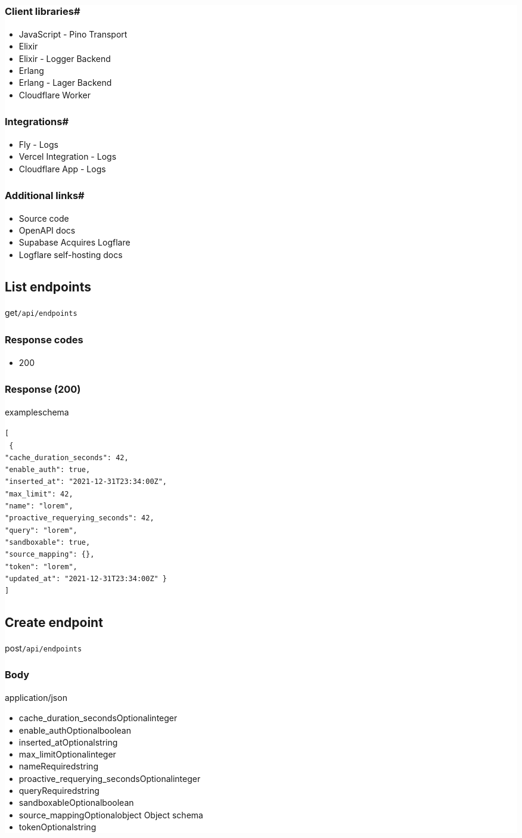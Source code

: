 ### Client libraries#
  * JavaScript - Pino Transport
  * Elixir
  * Elixir - Logger Backend
  * Erlang
  * Erlang - Lager Backend
  * Cloudflare Worker


### Integrations#
  * Fly - Logs
  * Vercel Integration - Logs
  * Cloudflare App - Logs


### Additional links#
  * Source code
  * OpenAPI docs
  * Supabase Acquires Logflare
  * Logflare self-hosting docs


## List endpoints
get`/api/endpoints`
### Response codes
  * 200


### Response (200)
exampleschema
```
[
 {
"cache_duration_seconds": 42,
"enable_auth": true,
"inserted_at": "2021-12-31T23:34:00Z",
"max_limit": 42,
"name": "lorem",
"proactive_requerying_seconds": 42,
"query": "lorem",
"sandboxable": true,
"source_mapping": {},
"token": "lorem",
"updated_at": "2021-12-31T23:34:00Z" }
]
```

## Create endpoint
post`/api/endpoints`
### Body
application/json
  * cache_duration_secondsOptionalinteger
  * enable_authOptionalboolean
  * inserted_atOptionalstring
  * max_limitOptionalinteger
  * nameRequiredstring
  * proactive_requerying_secondsOptionalinteger
  * queryRequiredstring
  * sandboxableOptionalboolean
  * source_mappingOptionalobject
Object schema
  * tokenOptionalstring